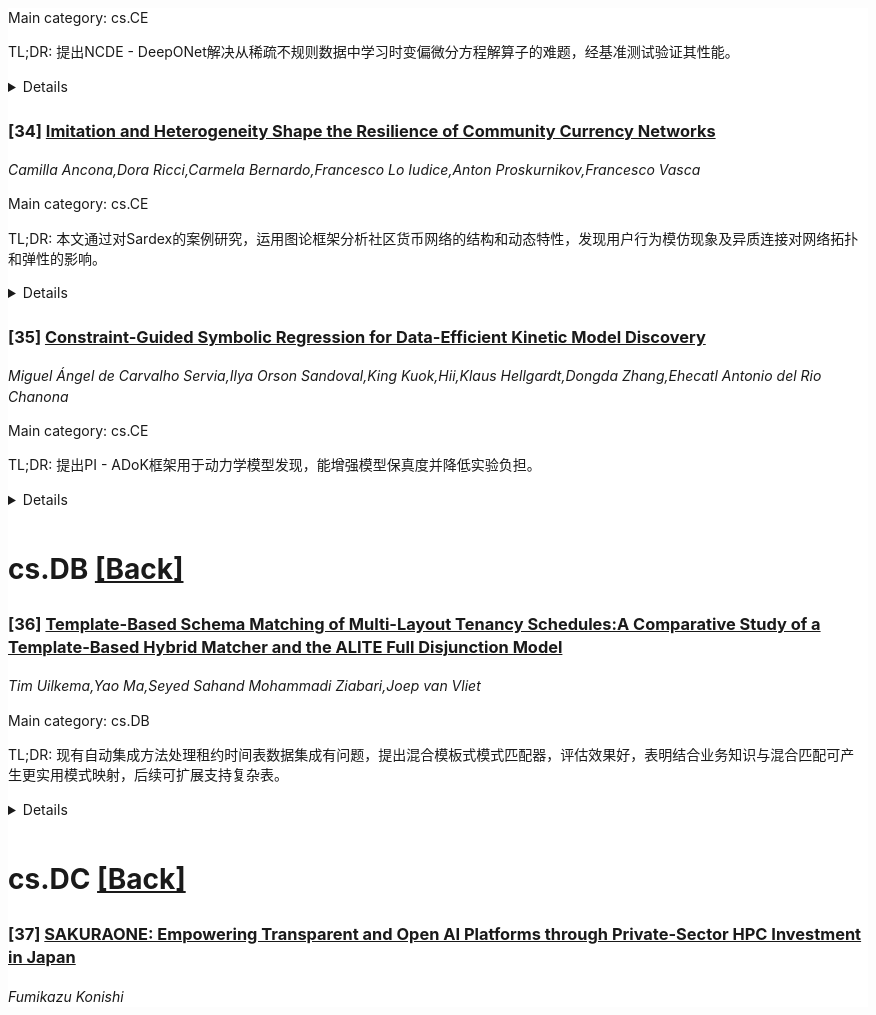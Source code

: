 Main category: cs.CE

TL;DR: 提出NCDE - DeepONet解决从稀疏不规则数据中学习时变偏微分方程解算子的难题，经基准测试验证其性能。


<details><summary>Details</summary></details>


### [34] [Imitation and Heterogeneity Shape the Resilience of Community Currency Networks](https://arxiv.org/abs/2507.02678)
*Camilla Ancona,Dora Ricci,Carmela Bernardo,Francesco Lo Iudice,Anton Proskurnikov,Francesco Vasca*

Main category: cs.CE

TL;DR: 本文通过对Sardex的案例研究，运用图论框架分析社区货币网络的结构和动态特性，发现用户行为模仿现象及异质连接对网络拓扑和弹性的影响。


<details><summary>Details</summary></details>


### [35] [Constraint-Guided Symbolic Regression for Data-Efficient Kinetic Model Discovery](https://arxiv.org/abs/2507.02730)
*Miguel Ángel de Carvalho Servia,Ilya Orson Sandoval,King Kuok,Hii,Klaus Hellgardt,Dongda Zhang,Ehecatl Antonio del Rio Chanona*

Main category: cs.CE

TL;DR: 提出PI - ADoK框架用于动力学模型发现，能增强模型保真度并降低实验负担。


<details><summary>Details</summary></details>


<div id='cs.DB'></div>

# cs.DB [[Back]](#toc)

### [36] [Template-Based Schema Matching of Multi-Layout Tenancy Schedules:A Comparative Study of a Template-Based Hybrid Matcher and the ALITE Full Disjunction Model](https://arxiv.org/abs/2507.02020)
*Tim Uilkema,Yao Ma,Seyed Sahand Mohammadi Ziabari,Joep van Vliet*

Main category: cs.DB

TL;DR: 现有自动集成方法处理租约时间表数据集成有问题，提出混合模板式模式匹配器，评估效果好，表明结合业务知识与混合匹配可产生更实用模式映射，后续可扩展支持复杂表。


<details><summary>Details</summary></details>


<div id='cs.DC'></div>

# cs.DC [[Back]](#toc)

### [37] [SAKURAONE: Empowering Transparent and Open AI Platforms through Private-Sector HPC Investment in Japan](https://arxiv.org/abs/2507.02124)
*Fumikazu Konishi*
